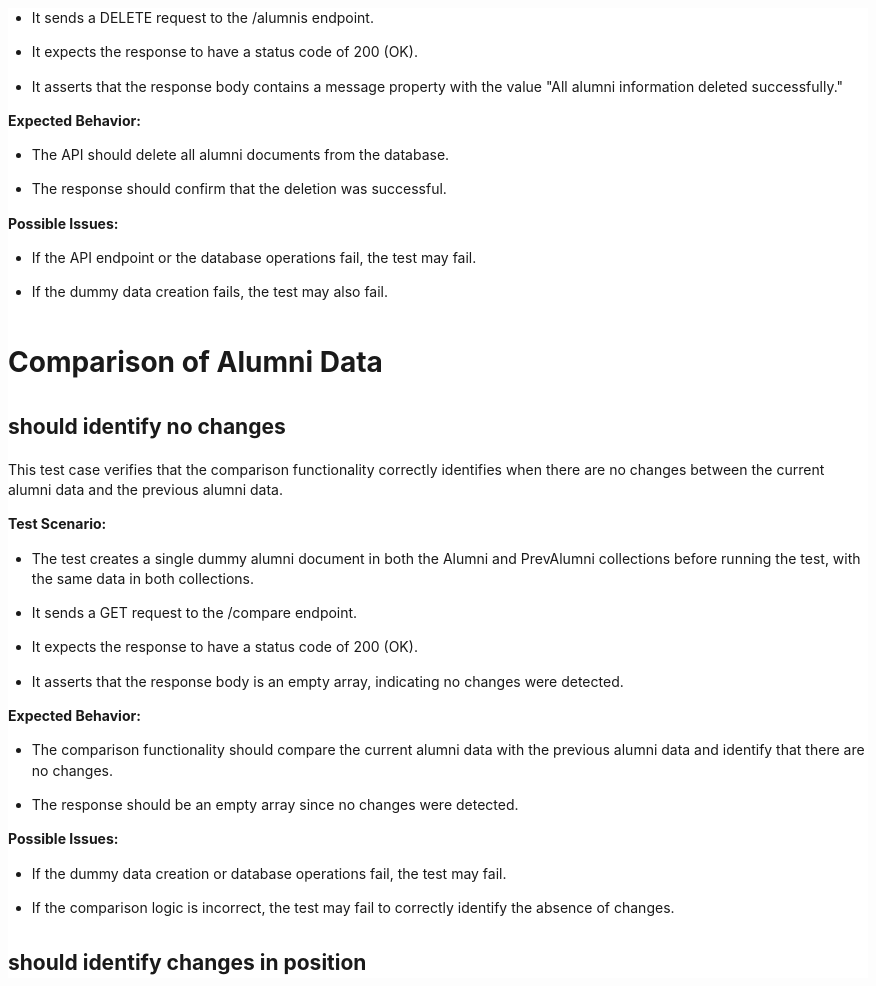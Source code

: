 -   It sends a DELETE request to the /alumnis endpoint.

-   It expects the response to have a status code of 200 (OK).

-   It asserts that the response body contains a message property with
    the value \"All alumni information deleted successfully.\"

**Expected Behavior:**

-   The API should delete all alumni documents from the database.

-   The response should confirm that the deletion was successful.

**Possible Issues:**

-   If the API endpoint or the database operations fail, the test may
    fail.

-   If the dummy data creation fails, the test may also fail.

# **Comparison of Alumni Data**

## **should identify no changes**

This test case verifies that the comparison functionality correctly
identifies when there are no changes between the current alumni data and
the previous alumni data.

**Test Scenario:**

-   The test creates a single dummy alumni document in both the Alumni
    and PrevAlumni collections before running the test, with the same
    data in both collections.

-   It sends a GET request to the /compare endpoint.

-   It expects the response to have a status code of 200 (OK).

-   It asserts that the response body is an empty array, indicating no
    changes were detected.

**Expected Behavior:**

-   The comparison functionality should compare the current alumni data
    with the previous alumni data and identify that there are no
    changes.

-   The response should be an empty array since no changes were
    detected.

**Possible Issues:**

-   If the dummy data creation or database operations fail, the test may
    fail.

-   If the comparison logic is incorrect, the test may fail to correctly
    identify the absence of changes.

## **should identify changes in position**
